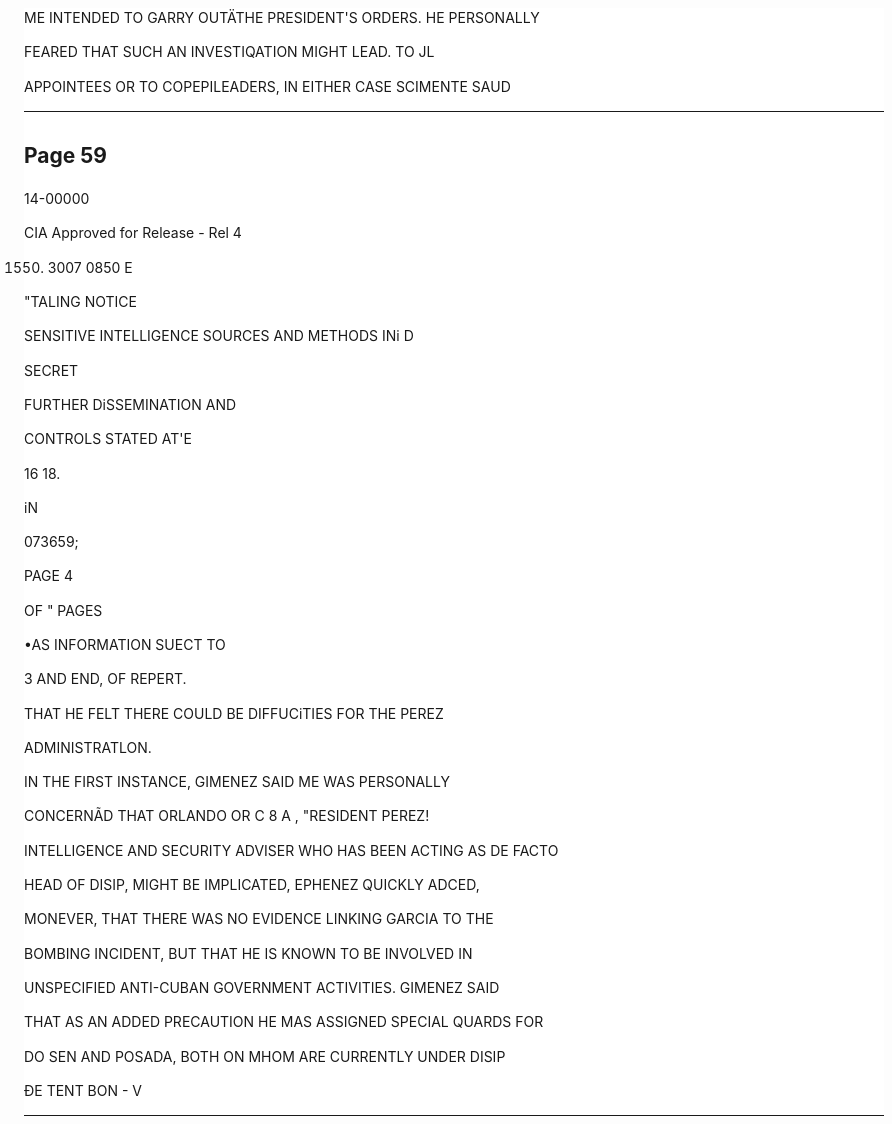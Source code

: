 ME INTENDED TO GARRY OUTÄTHE PRESIDENT'S ORDERS. HE PERSONALLY

FEARED THAT SUCH AN INVESTIQATION MIGHT LEAD. TO JL

APPOINTEES OR TO COPEPILEADERS, IN EITHER CASE SCIMENTE SAUD

---

## Page 59

14-00000

CIA Approved for Release - Rel 4

1550. 3007 0850 E

"TALING NOTICE

SENSITIVE INTELLIGENCE SOURCES AND METHODS INi D

SECRET

FURTHER DiSSEMINATION AND

CONTROLS STATED AT'E

16 18.

iN

073659;

PAGE 4

OF " PAGES

•AS INFORMATION SUECT TO

3 AND END, OF REPERT.

THAT HE FELT THERE COULD BE DIFFUCiTIES FOR THE PEREZ

ADMINISTRATLON.

IN THE FIRST INSTANCE, GIMENEZ SAID ME WAS PERSONALLY

CONCERNÃD THAT ORLANDO OR C 8 A , "RESIDENT PEREZ!

INTELLIGENCE AND SECURITY ADVISER WHO HAS BEEN ACTING AS DE FACTO

HEAD OF DISIP, MIGHT BE IMPLICATED, EPHENEZ QUICKLY ADCED,

MONEVER, THAT THERE WAS NO EVIDENCE LINKING GARCIA TO THE

BOMBING INCIDENT, BUT THAT HE IS KNOWN TO BE INVOLVED IN

UNSPECIFIED ANTI-CUBAN GOVERNMENT ACTIVITIES. GIMENEZ SAID

THAT AS AN ADDED PRECAUTION HE MAS ASSIGNED SPECIAL QUARDS FOR

DO SEN AND POSADA, BOTH ON MHOM ARE CURRENTLY UNDER DISIP

ĐE TENT BON - V

---
